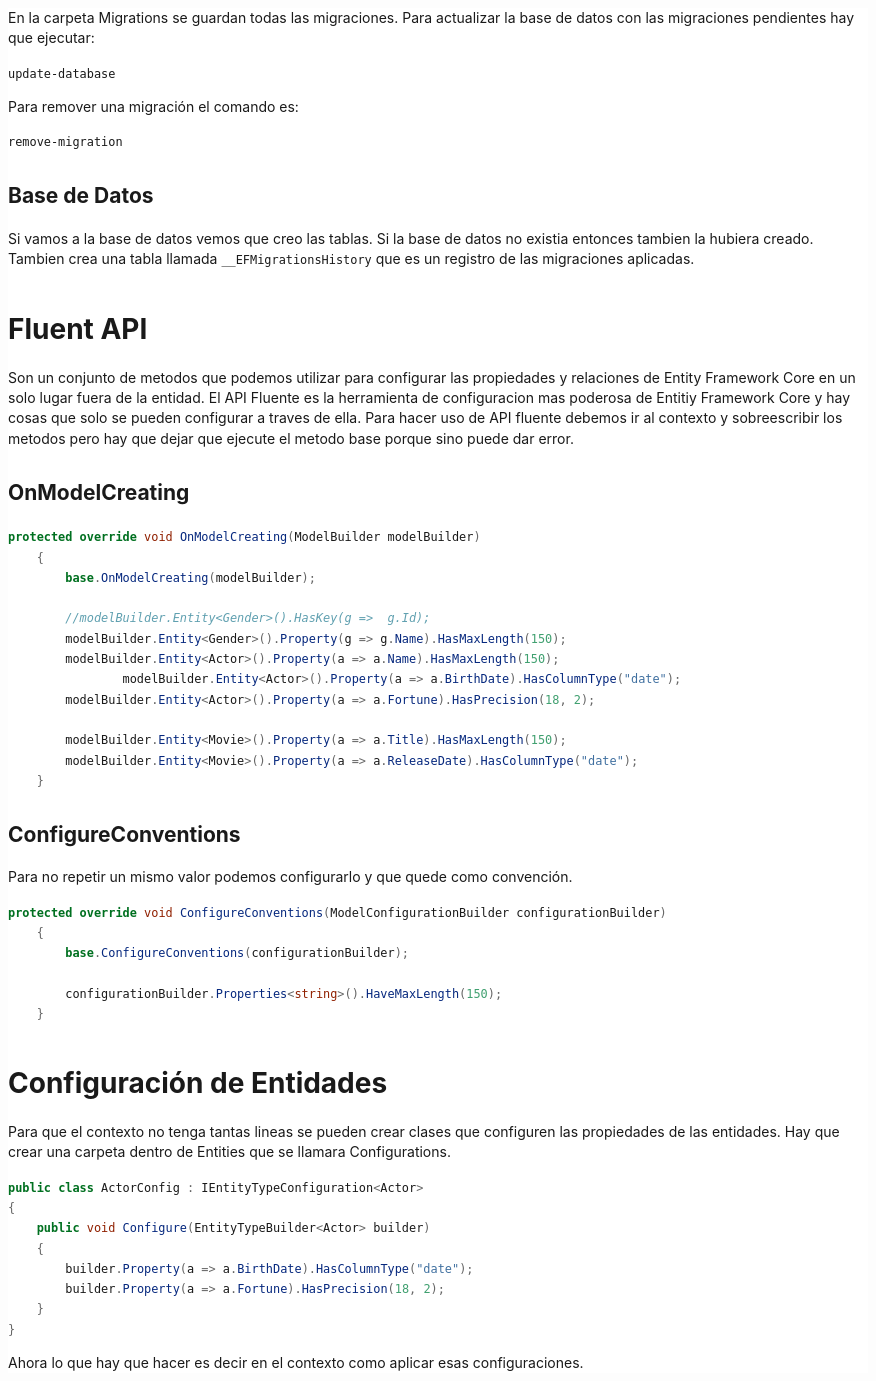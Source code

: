 En la carpeta Migrations se guardan todas las migraciones.
Para actualizar la base de datos con las migraciones pendientes hay que ejecutar:
```bash
update-database
```
Para remover una migración el comando es:
```bash
remove-migration
```
## Base de Datos
Si vamos a la base de datos vemos que creo las tablas. Si la base de datos no existia entonces tambien la hubiera creado. Tambien crea una tabla llamada `__EFMigrationsHistory` que es un registro de las migraciones aplicadas.
# Fluent API
Son un conjunto de metodos que podemos utilizar para configurar las propiedades y relaciones de Entity Framework Core en un solo lugar fuera de la entidad. El API Fluente es la herramienta de configuracion mas poderosa de Entitiy Framework Core y hay cosas que solo se pueden configurar a traves de ella. Para hacer uso de API fluente debemos ir al contexto y sobreescribir los metodos pero hay que dejar que ejecute el metodo base porque sino puede dar error. 
## OnModelCreating
```c#
protected override void OnModelCreating(ModelBuilder modelBuilder)
	{
		base.OnModelCreating(modelBuilder);

		//modelBuilder.Entity<Gender>().HasKey(g =>  g.Id);
		modelBuilder.Entity<Gender>().Property(g => g.Name).HasMaxLength(150);
		modelBuilder.Entity<Actor>().Property(a => a.Name).HasMaxLength(150);
	            modelBuilder.Entity<Actor>().Property(a => a.BirthDate).HasColumnType("date");
	    modelBuilder.Entity<Actor>().Property(a => a.Fortune).HasPrecision(18, 2);
	
	    modelBuilder.Entity<Movie>().Property(a => a.Title).HasMaxLength(150);
	    modelBuilder.Entity<Movie>().Property(a => a.ReleaseDate).HasColumnType("date");
	}
```
## ConfigureConventions
Para no repetir un mismo valor podemos configurarlo y que quede como convención.
```c#
protected override void ConfigureConventions(ModelConfigurationBuilder configurationBuilder)
	{
		base.ConfigureConventions(configurationBuilder);

		configurationBuilder.Properties<string>().HaveMaxLength(150);
	}
```
# Configuración de Entidades
Para que el contexto no tenga tantas lineas se pueden crear clases que configuren las propiedades de las entidades. Hay que crear una carpeta dentro de Entities que se llamara Configurations.
```c#
public class ActorConfig : IEntityTypeConfiguration<Actor>
{
	public void Configure(EntityTypeBuilder<Actor> builder)
	{
		builder.Property(a => a.BirthDate).HasColumnType("date");
		builder.Property(a => a.Fortune).HasPrecision(18, 2);
	}
}
```
Ahora lo que hay que hacer es decir en el contexto como aplicar esas configuraciones.